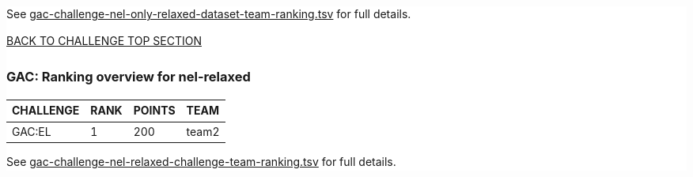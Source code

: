 See [gac-challenge-nel-only-relaxed-dataset-team-ranking.tsv](https://github.com/hipe-eval/HIPE-2022-eval/blob/master/evaluation/system-rankings/gac-challenge-nel-only-relaxed-dataset-team-ranking.tsv) for full details.

[BACK TO CHALLENGE TOP SECTION](#hipe-2022-challenge-evaluation-results)



### GAC: Ranking overview for nel-relaxed 

| CHALLENGE   | RANK   | POINTS   | TEAM   |
|:------------|:-------|:---------|:-------|
| GAC:EL      | 1      | 200      | team2  |

See [gac-challenge-nel-relaxed-challenge-team-ranking.tsv](https://github.com/hipe-eval/HIPE-2022-eval/blob/master/evaluation/system-rankings/gac-challenge-nel-relaxed-challenge-team-ranking.tsv) for full details.

